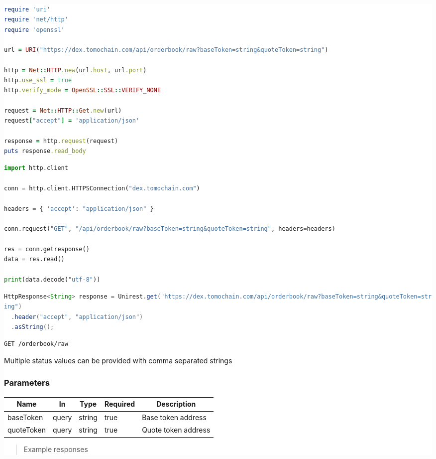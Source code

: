 ```ruby
require 'uri'
require 'net/http'
require 'openssl'

url = URI("https://dex.tomochain.com/api/orderbook/raw?baseToken=string&quoteToken=string")

http = Net::HTTP.new(url.host, url.port)
http.use_ssl = true
http.verify_mode = OpenSSL::SSL::VERIFY_NONE

request = Net::HTTP::Get.new(url)
request["accept"] = 'application/json'

response = http.request(request)
puts response.read_body
```

```python
import http.client

conn = http.client.HTTPSConnection("dex.tomochain.com")

headers = { 'accept': "application/json" }

conn.request("GET", "/api/orderbook/raw?baseToken=string&quoteToken=string", headers=headers)

res = conn.getresponse()
data = res.read()

print(data.decode("utf-8"))
```

```java
HttpResponse<String> response = Unirest.get("https://dex.tomochain.com/api/orderbook/raw?baseToken=string&quoteToken=string")
  .header("accept", "application/json")
  .asString();
```

`GET /orderbook/raw`

Multiple status values can be provided with comma separated strings

<h3 id="retrieve-the-orderbook-(full-raw-orders,-including-fields-such-as-hashes,-maker,-taker-addresses,-signatures,-etc.)
corresponding-to-a-basetoken-and-a-quotetoken-parameters">Parameters</h3>

|Name|In|Type|Required|Description|
|---|---|---|---|---|
|baseToken|query|string|true|Base token address|
|quoteToken|query|string|true|Quote token address|

> Example responses
